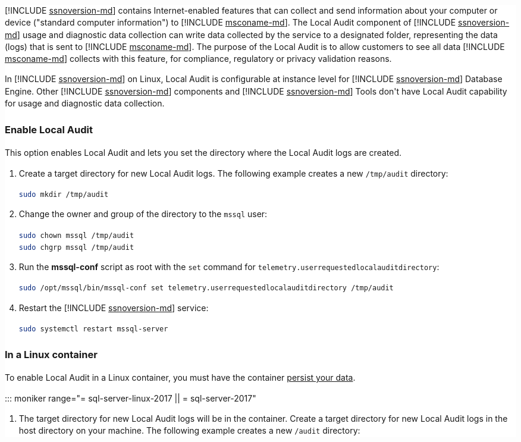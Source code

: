 [!INCLUDE [ssnoversion-md](../includes/ssnoversion-md.md)] contains Internet-enabled features that can collect and send information about your computer or device ("standard computer information") to [!INCLUDE [msconame-md](../includes/msconame-md.md)]. The Local Audit component of [!INCLUDE [ssnoversion-md](../includes/ssnoversion-md.md)] usage and diagnostic data collection can write data collected by the service to a designated folder, representing the data (logs) that is sent to [!INCLUDE [msconame-md](../includes/msconame-md.md)]. The purpose of the Local Audit is to allow customers to see all data [!INCLUDE [msconame-md](../includes/msconame-md.md)] collects with this feature, for compliance, regulatory or privacy validation reasons.

In [!INCLUDE [ssnoversion-md](../includes/ssnoversion-md.md)] on Linux, Local Audit is configurable at instance level for [!INCLUDE [ssnoversion-md](../includes/ssnoversion-md.md)] Database Engine. Other [!INCLUDE [ssnoversion-md](../includes/ssnoversion-md.md)] components and [!INCLUDE [ssnoversion-md](../includes/ssnoversion-md.md)] Tools don't have Local Audit capability for usage and diagnostic data collection.

### Enable Local Audit

This option enables Local Audit and lets you set the directory where the Local Audit logs are created.

1. Create a target directory for new Local Audit logs. The following example creates a new `/tmp/audit` directory:

   ```bash
   sudo mkdir /tmp/audit
   ```

1. Change the owner and group of the directory to the `mssql` user:

   ```bash
   sudo chown mssql /tmp/audit
   sudo chgrp mssql /tmp/audit
   ```

1. Run the **mssql-conf** script as root with the `set` command for `telemetry.userrequestedlocalauditdirectory`:

   ```bash
   sudo /opt/mssql/bin/mssql-conf set telemetry.userrequestedlocalauditdirectory /tmp/audit
   ```

1. Restart the [!INCLUDE [ssnoversion-md](../includes/ssnoversion-md.md)] service:

   ```bash
   sudo systemctl restart mssql-server
   ```

### In a Linux container

To enable Local Audit in a Linux container, you must have the container [persist your data](sql-server-linux-docker-container-deployment.md).


::: moniker range="= sql-server-linux-2017 || = sql-server-2017"

1. The target directory for new Local Audit logs will be in the container. Create a target directory for new Local Audit logs in the host directory on your machine. The following example creates a new `/audit` directory:
